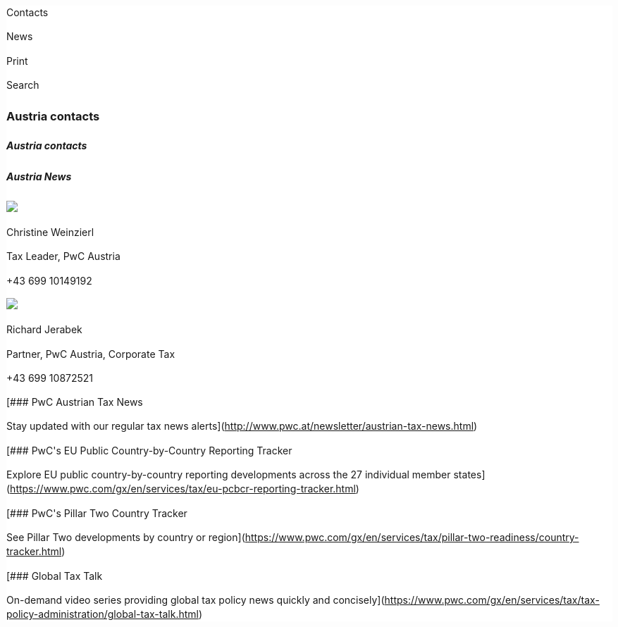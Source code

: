  Contacts


 News


 Print


 Search





### Austria contacts

##### Austria contacts



##### Austria News



![](https://taxsummaries.pwc.com/-/media/world-wide-tax-summaries/austriachristine-weinzierlaustria--christine-weinzierljpg20220719104919981.ashx%3Frev=579dc3eac469453fa64a09b32fdce97f&revision=579dc3ea-c469-453f-a64a-09b32fdce97f&hash=9A8F8154C9B254ED75DE56CA34DF8330464C9E79)

Christine Weinzierl

Tax Leader, PwC Austria

+43 699 10149192



![](https://taxsummaries.pwc.com/-/media/world-wide-tax-summaries/austriarichard-jerabekjrijpg20230713023326402.ashx%3Frev=18f03061145047f4b4ddd5eb068af1a3&revision=18f03061-1450-47f4-b4dd-d5eb068af1a3&hash=AA06CFE974921C6437B199842E90460C2FC60EE7)

Richard Jerabek

Partner, PwC Austria, Corporate Tax

+43 699 10872521







[### PwC Austrian Tax News

Stay updated with our regular tax news alerts](http://www.pwc.at/newsletter/austrian-tax-news.html)

[### PwC's EU Public Country-by-Country Reporting Tracker

Explore EU public country-by-country reporting developments across the 27 individual member states](https://www.pwc.com/gx/en/services/tax/eu-pcbcr-reporting-tracker.html)

[### PwC's Pillar Two Country Tracker

See Pillar Two developments by country or region](https://www.pwc.com/gx/en/services/tax/pillar-two-readiness/country-tracker.html)

[### Global Tax Talk

On-demand video series providing global tax policy news quickly and concisely](https://www.pwc.com/gx/en/services/tax/tax-policy-administration/global-tax-talk.html)
